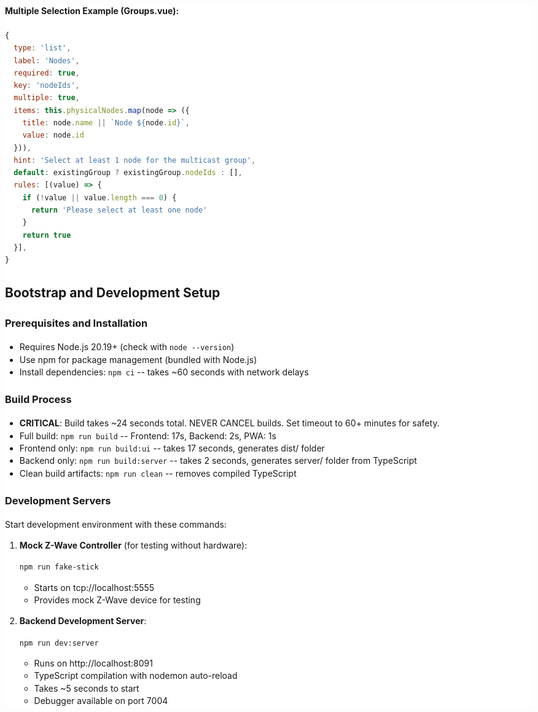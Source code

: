 #### Multiple Selection Example (Groups.vue):
```javascript
{
  type: 'list',
  label: 'Nodes',
  required: true,
  key: 'nodeIds',
  multiple: true,
  items: this.physicalNodes.map(node => ({
    title: node.name || `Node ${node.id}`,
    value: node.id
  })),
  hint: 'Select at least 1 node for the multicast group',
  default: existingGroup ? existingGroup.nodeIds : [],
  rules: [(value) => {
    if (!value || value.length === 0) {
      return 'Please select at least one node'
    }
    return true
  }],
}
```

## Bootstrap and Development Setup

### Prerequisites and Installation
- Requires Node.js 20.19+ (check with `node --version`)
- Use npm for package management (bundled with Node.js)
- Install dependencies: `npm ci` -- takes ~60 seconds with network delays

### Build Process
- **CRITICAL**: Build takes ~24 seconds total. NEVER CANCEL builds. Set timeout to 60+ minutes for safety.
- Full build: `npm run build` -- Frontend: 17s, Backend: 2s, PWA: 1s
- Frontend only: `npm run build:ui` -- takes 17 seconds, generates dist/ folder
- Backend only: `npm run build:server` -- takes 2 seconds, generates server/ folder from TypeScript
- Clean build artifacts: `npm run clean` -- removes compiled TypeScript

### Development Servers
Start development environment with these commands:

1. **Mock Z-Wave Controller** (for testing without hardware):
   ```bash
   npm run fake-stick
   ```
   - Starts on tcp://localhost:5555
   - Provides mock Z-Wave device for testing

2. **Backend Development Server**:
   ```bash
   npm run dev:server
   ```
   - Runs on http://localhost:8091
   - TypeScript compilation with nodemon auto-reload
   - Takes ~5 seconds to start
   - Debugger available on port 7004
